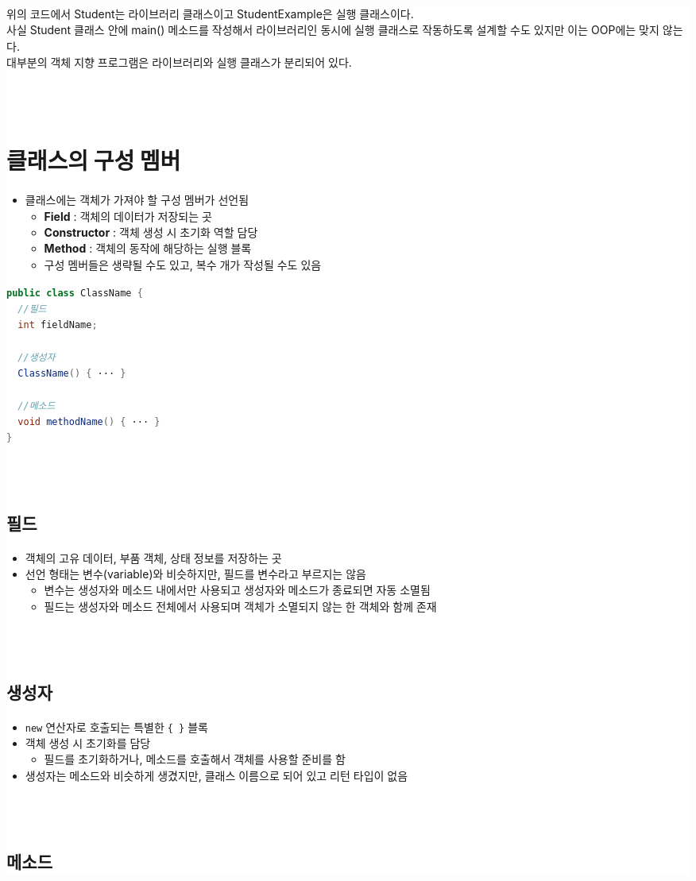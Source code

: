 위의 코드에서 Student는 라이브러리 클래스이고 StudentExample은 실행 클래스이다.  
사실 Student 클래스 안에 main() 메소드를 작성해서 라이브러리인 동시에 실행 클래스로 작동하도록 설계할 수도 있지만 이는 OOP에는 맞지 않는다.  
대부분의 객체 지향 프로그램은 라이브러리와 실행 클래스가 분리되어 있다.

<br>
<br>

# 클래스의 구성 멤버

- 클래스에는 객체가 가져야 할 구성 멤버가 선언됨
  - **Field** : 객체의 데이터가 저장되는 곳
  - **Constructor** : 객체 생성 시 초기화 역할 담당
  - **Method** : 객체의 동작에 해당하는 실행 블록
  - 구성 멤버들은 생략될 수도 있고, 복수 개가 작성될 수도 있음

```java
public class ClassName {
  //필드
  int fieldName;

  //생성자
  ClassName() { ··· }

  //메소드
  void methodName() { ··· }
}
```

<br>
<br>

## 필드

- 객체의 고유 데이터, 부품 객체, 상태 정보를 저장하는 곳
- 선언 형태는 변수(variable)와 비슷하지만, 필드를 변수라고 부르지는 않음
  - 변수는 생성자와 메소드 내에서만 사용되고 생성자와 메소드가 종료되면 자동 소멸됨
  - 필드는 생성자와 메소드 전체에서 사용되며 객체가 소멸되지 않는 한 객체와 함께 존재

<br>
<br>

## 생성자

- `new` 연산자로 호출되는 특별한 `{ }` 블록
- 객체 생성 시 초기화를 담당
  - 필드를 초기화하거나, 메소드를 호출해서 객체를 사용할 준비를 함
- 생성자는 메소드와 비슷하게 생겼지만, 클래스 이름으로 되어 있고 리턴 타입이 없음

<br>
<br>

## 메소드
